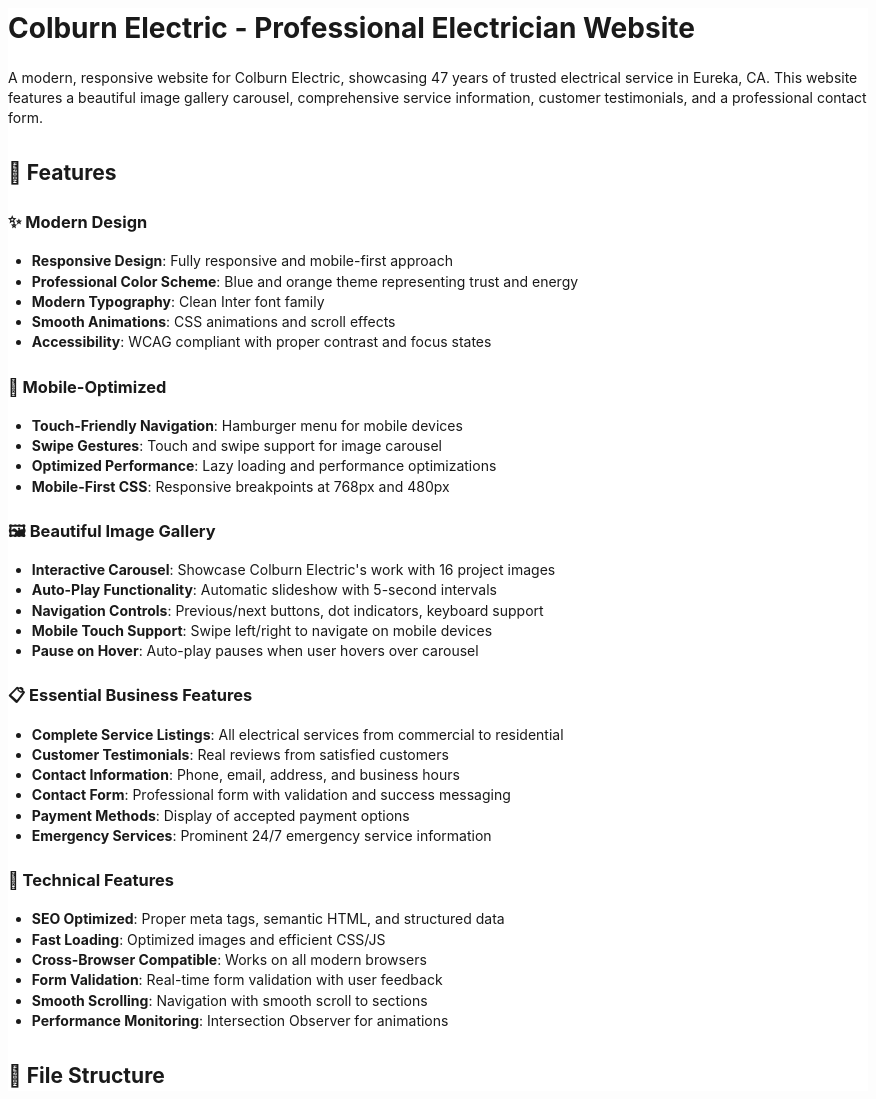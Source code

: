 # Colburn Electric - Professional Electrician Website

A modern, responsive website for Colburn Electric, showcasing 47 years of trusted electrical service in Eureka, CA. This website features a beautiful image gallery carousel, comprehensive service information, customer testimonials, and a professional contact form.

## 🌟 Features

### ✨ Modern Design

- **Responsive Design**: Fully responsive and mobile-first approach
- **Professional Color Scheme**: Blue and orange theme representing trust and energy
- **Modern Typography**: Clean Inter font family
- **Smooth Animations**: CSS animations and scroll effects
- **Accessibility**: WCAG compliant with proper contrast and focus states

### 📱 Mobile-Optimized

- **Touch-Friendly Navigation**: Hamburger menu for mobile devices
- **Swipe Gestures**: Touch and swipe support for image carousel
- **Optimized Performance**: Lazy loading and performance optimizations
- **Mobile-First CSS**: Responsive breakpoints at 768px and 480px

### 🖼️ Beautiful Image Gallery

- **Interactive Carousel**: Showcase Colburn Electric's work with 16 project images
- **Auto-Play Functionality**: Automatic slideshow with 5-second intervals
- **Navigation Controls**: Previous/next buttons, dot indicators, keyboard support
- **Mobile Touch Support**: Swipe left/right to navigate on mobile devices
- **Pause on Hover**: Auto-play pauses when user hovers over carousel

### 📋 Essential Business Features

- **Complete Service Listings**: All electrical services from commercial to residential
- **Customer Testimonials**: Real reviews from satisfied customers
- **Contact Information**: Phone, email, address, and business hours
- **Contact Form**: Professional form with validation and success messaging
- **Payment Methods**: Display of accepted payment options
- **Emergency Services**: Prominent 24/7 emergency service information

### 🔧 Technical Features

- **SEO Optimized**: Proper meta tags, semantic HTML, and structured data
- **Fast Loading**: Optimized images and efficient CSS/JS
- **Cross-Browser Compatible**: Works on all modern browsers
- **Form Validation**: Real-time form validation with user feedback
- **Smooth Scrolling**: Navigation with smooth scroll to sections
- **Performance Monitoring**: Intersection Observer for animations

## 📁 File Structure
